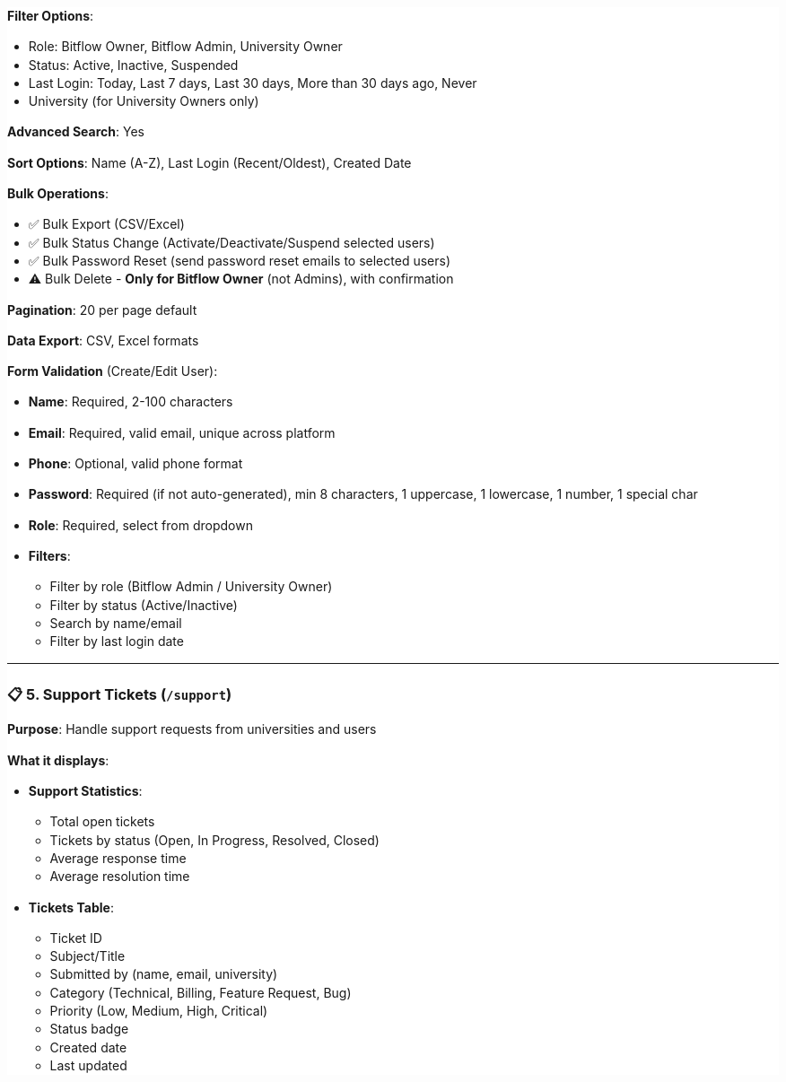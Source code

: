 **Filter Options**:
- Role: Bitflow Owner, Bitflow Admin, University Owner
- Status: Active, Inactive, Suspended
- Last Login: Today, Last 7 days, Last 30 days, More than 30 days ago, Never
- University (for University Owners only)

**Advanced Search**: Yes

**Sort Options**: Name (A-Z), Last Login (Recent/Oldest), Created Date

**Bulk Operations**:
- ✅ Bulk Export (CSV/Excel)
- ✅ Bulk Status Change (Activate/Deactivate/Suspend selected users)
- ✅ Bulk Password Reset (send password reset emails to selected users)
- ⚠️ Bulk Delete - **Only for Bitflow Owner** (not Admins), with confirmation

**Pagination**: 20 per page default

**Data Export**: CSV, Excel formats

**Form Validation** (Create/Edit User):
- **Name**: Required, 2-100 characters
- **Email**: Required, valid email, unique across platform
- **Phone**: Optional, valid phone format
- **Password**: Required (if not auto-generated), min 8 characters, 1 uppercase, 1 lowercase, 1 number, 1 special char
- **Role**: Required, select from dropdown

- **Filters**:
  - Filter by role (Bitflow Admin / University Owner)
  - Filter by status (Active/Inactive)
  - Search by name/email
  - Filter by last login date

---

### 📋 **5. Support Tickets** (`/support`)

**Purpose**: Handle support requests from universities and users

**What it displays**:
- **Support Statistics**:
  - Total open tickets
  - Tickets by status (Open, In Progress, Resolved, Closed)
  - Average response time
  - Average resolution time

- **Tickets Table**:
  - Ticket ID
  - Subject/Title
  - Submitted by (name, email, university)
  - Category (Technical, Billing, Feature Request, Bug)
  - Priority (Low, Medium, High, Critical)
  - Status badge
  - Created date
  - Last updated
